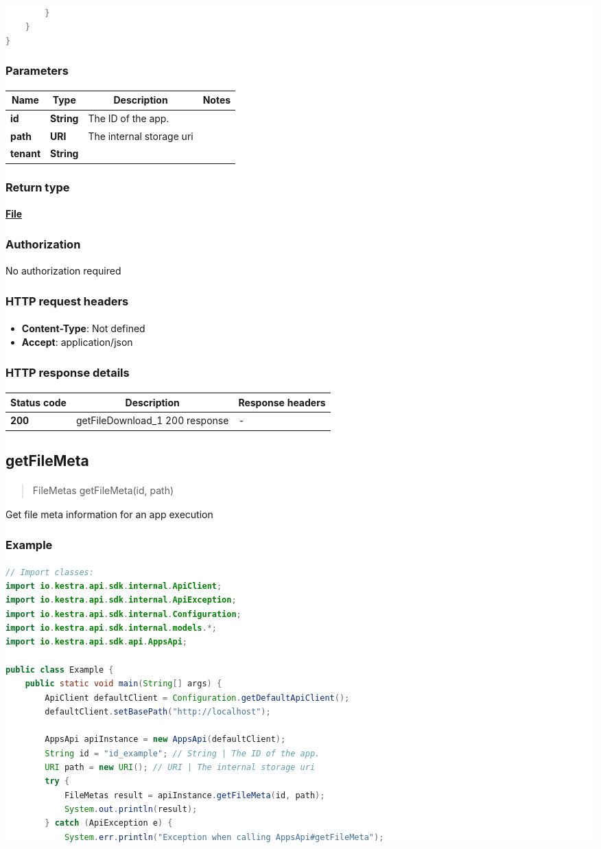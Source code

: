 ```java
        }
    }
}
```

### Parameters


| Name | Type | Description  | Notes |
|------------- | ------------- | ------------- | -------------|
| **id** | **String**| The ID of the app. | |
| **path** | **URI**| The internal storage uri | |
| **tenant** | **String**|  | |

### Return type

[**File**](File.md)

### Authorization

No authorization required

### HTTP request headers

- **Content-Type**: Not defined
- **Accept**: application/json


### HTTP response details
| Status code | Description | Response headers |
|-------------|-------------|------------------|
| **200** | getFileDownload_1 200 response |  -  |


## getFileMeta

> FileMetas getFileMeta(id, path)

Get file meta information for an app execution

### Example

```java
// Import classes:
import io.kestra.api.sdk.internal.ApiClient;
import io.kestra.api.sdk.internal.ApiException;
import io.kestra.api.sdk.internal.Configuration;
import io.kestra.api.sdk.internal.models.*;
import io.kestra.api.sdk.api.AppsApi;

public class Example {
    public static void main(String[] args) {
        ApiClient defaultClient = Configuration.getDefaultApiClient();
        defaultClient.setBasePath("http://localhost");

        AppsApi apiInstance = new AppsApi(defaultClient);
        String id = "id_example"; // String | The ID of the app.
        URI path = new URI(); // URI | The internal storage uri
        try {
            FileMetas result = apiInstance.getFileMeta(id, path);
            System.out.println(result);
        } catch (ApiException e) {
            System.err.println("Exception when calling AppsApi#getFileMeta");
```